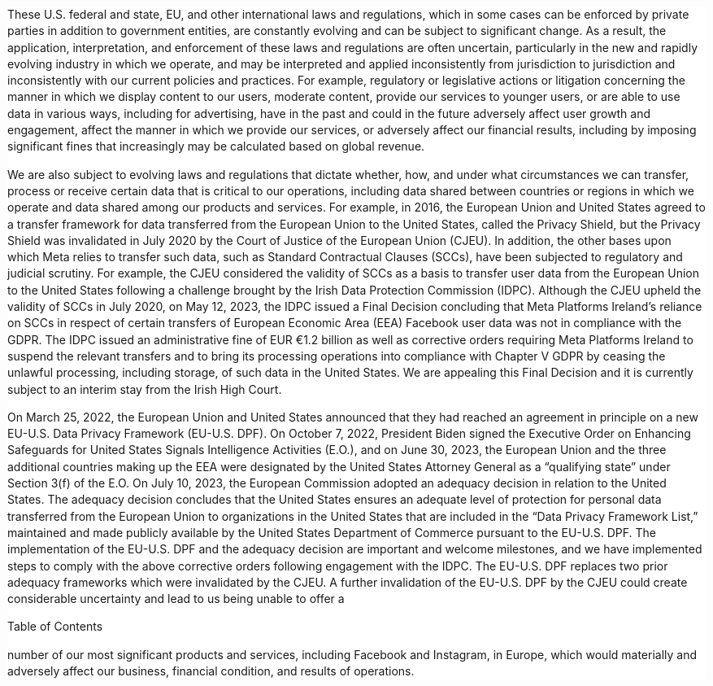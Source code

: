 These U.S. federal and state, EU, and other international laws and regulations, which in some cases can be enforced by private parties in addition to government entities, are constantly evolving and can be subject to significant change. As a result, the application, interpretation, and enforcement of these laws and regulations are often uncertain, particularly in the new and rapidly evolving industry in which we operate, and may be interpreted and applied inconsistently from jurisdiction to jurisdiction and inconsistently with our current policies and practices. For example, regulatory or legislative actions or litigation concerning the manner in which we display content to our users, moderate content, provide our services to younger users, or are able to use data in various ways, including for advertising, have in the past and could in the future adversely affect user growth and engagement, affect the manner in which we provide our services, or adversely affect our financial results, including by imposing significant fines that increasingly may be calculated based on global revenue. 

We are also subject to evolving laws and regulations that dictate whether, how, and under what circumstances we can transfer, process or receive certain data that is critical to our operations, including data shared between countries or regions in which we operate and data shared among our products and services. For example, in 2016, the European Union and United States agreed to a transfer framework for data transferred from the European Union to the United States, called the Privacy Shield, but the Privacy Shield was invalidated in July 2020 by the Court of Justice of the European Union (CJEU). In addition, the other bases upon which Meta relies to transfer such data, such as Standard Contractual Clauses (SCCs), have been subjected to regulatory and judicial scrutiny. For example, the CJEU considered the validity of SCCs as a basis to transfer user data from the European Union to the United States following a challenge brought by the Irish Data Protection Commission (IDPC). Although the CJEU upheld the validity of SCCs in July 2020, on May 12, 2023, the IDPC issued a Final Decision concluding that Meta Platforms Ireland’s reliance on SCCs in respect of certain transfers of European Economic Area (EEA) Facebook user data was not in compliance with the GDPR. The IDPC issued an administrative fine of EUR €1.2 billion as well as corrective orders requiring Meta Platforms Ireland to suspend the relevant transfers and to bring its processing operations into compliance with Chapter V GDPR by ceasing the unlawful processing, including storage, of such data in the United States. We are appealing this Final Decision and it is currently subject to an interim stay from the Irish High Court. 

On March 25, 2022, the European Union and United States announced that they had reached an agreement in principle on a new EU-U.S. Data Privacy Framework (EU-U.S. DPF). On October 7, 2022, President Biden signed the Executive Order on Enhancing Safeguards for United States Signals Intelligence Activities (E.O.), and on June 30, 2023, the European Union and the three additional countries making up the EEA were designated by the United States Attorney General as a “qualifying state” under Section 3(f) of the E.O. On July 10, 2023, the European Commission adopted an adequacy decision in relation to the United States. The adequacy decision concludes that the United States ensures an adequate level of protection for personal data transferred from the European Union to organizations in the United States that are included in the “Data Privacy Framework List,” maintained and made publicly available by the United States Department of Commerce pursuant to the EU-U.S. DPF. The implementation of the EU-U.S. DPF and the adequacy decision are important and welcome milestones, and we have implemented steps to comply with the above corrective orders following engagement with the IDPC. The EU-U.S. DPF replaces two prior adequacy frameworks which were invalidated by the CJEU. A further invalidation of the EU-U.S. DPF by the CJEU could create considerable uncertainty and lead to us being unable to offer a 

Table of Contents 

number of our most significant products and services, including Facebook and Instagram, in Europe, which would materially and adversely affect our business, financial condition, and results of operations. 
